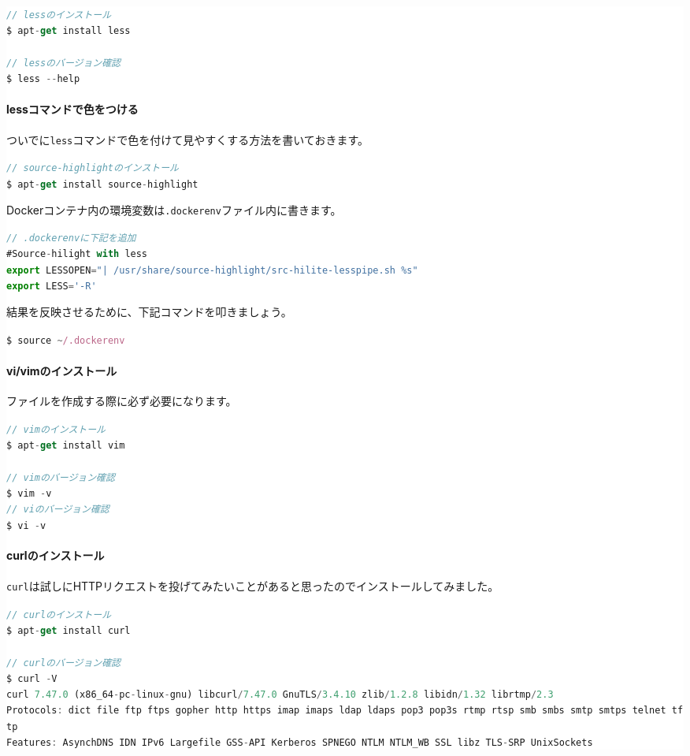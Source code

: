 ```javascript
// lessのインストール
$ apt-get install less

// lessのバージョン確認
$ less --help
```

#### lessコマンドで色をつける
ついでに`less`コマンドで色を付けて見やすくする方法を書いておきます。  

```javascript
// source-highlightのインストール
$ apt-get install source-highlight
```

Dockerコンテナ内の環境変数は`.dockerenv`ファイル内に書きます。  

```javascript
// .dockerenvに下記を追加
#Source-hilight with less
export LESSOPEN="| /usr/share/source-highlight/src-hilite-lesspipe.sh %s"
export LESS='-R'
```

結果を反映させるために、下記コマンドを叩きましょう。  

```javascript
$ source ~/.dockerenv
```

#### vi/vimのインストール
ファイルを作成する際に必ず必要になります。  

```javascript
// vimのインストール
$ apt-get install vim

// vimのバージョン確認
$ vim -v
// viのバージョン確認
$ vi -v
```

#### curlのインストール
`curl`は試しにHTTPリクエストを投げてみたいことがあると思ったのでインストールしてみました。  

```javascript
// curlのインストール
$ apt-get install curl

// curlのバージョン確認
$ curl -V
curl 7.47.0 (x86_64-pc-linux-gnu) libcurl/7.47.0 GnuTLS/3.4.10 zlib/1.2.8 libidn/1.32 librtmp/2.3
Protocols: dict file ftp ftps gopher http https imap imaps ldap ldaps pop3 pop3s rtmp rtsp smb smbs smtp smtps telnet tftp
Features: AsynchDNS IDN IPv6 Largefile GSS-API Kerberos SPNEGO NTLM NTLM_WB SSL libz TLS-SRP UnixSockets
```
